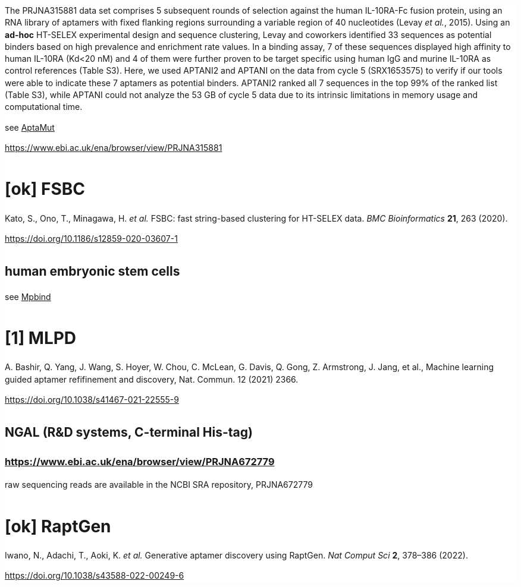 The PRJNA315881 data set comprises 5 subsequent rounds of selection against the human IL-10RA-Fc fusion protein, using an RNA library of aptamers with fixed flanking regions surrounding a variable region of 40 nucleotides (Levay *et al.*, 2015). Using an **ad-hoc** HT-SELEX experimental design and sequence clustering, Levay and coworkers identified 33 sequences as potential binders based on high prevalence and enrichment rate values. In a binding assay, 7 of these sequences displayed high affinity to human IL-10RA (Kd<20 nM) and 4 of them were further proven to be target specific using human IgG and murine IL-10RA as control references (Table S3). Here, we used APTANI2 and APTANI on the data from cycle 5 (SRX1653575) to verify if our tools were able to indicate these 7 aptamers as potential binders. APTANI2 ranked all 7 sequences in the top 99% of the ranked list (Table S3), while APTANI could not analyze the 53 GB of cycle 5 data due to its intrinsic limitations in memory usage and computational time.

see [AptaMut](#AptaMut)

https://www.ebi.ac.uk/ena/browser/view/PRJNA315881

# [ok] FSBC

Kato, S., Ono, T., Minagawa, H. *et al.* FSBC: fast string-based clustering for HT-SELEX data. *BMC Bioinformatics* **21**, 263 (2020).

https://doi.org/10.1186/s12859-020-03607-1

##  human embryonic stem cells

see [Mpbind](#Mpbind)

# [1] MLPD

A. Bashir, Q. Yang, J. Wang, S. Hoyer, W. Chou, C. McLean, G. Davis, Q. Gong, Z. Armstrong, J. Jang, et al., Machine learning guided aptamer refifinement and discovery, Nat. Commun. 12 (2021) 2366.

https://doi.org/10.1038/s41467-021-22555-9

## NGAL (R&D systems, C-terminal His-tag)

### https://www.ebi.ac.uk/ena/browser/view/PRJNA672779

raw sequencing reads are available in the NCBI SRA repository, PRJNA672779



# [ok] RaptGen

Iwano, N., Adachi, T., Aoki, K. *et al.* Generative aptamer discovery using RaptGen. *Nat Comput Sci* **2**, 378–386 (2022). 

https://doi.org/10.1038/s43588-022-00249-6
